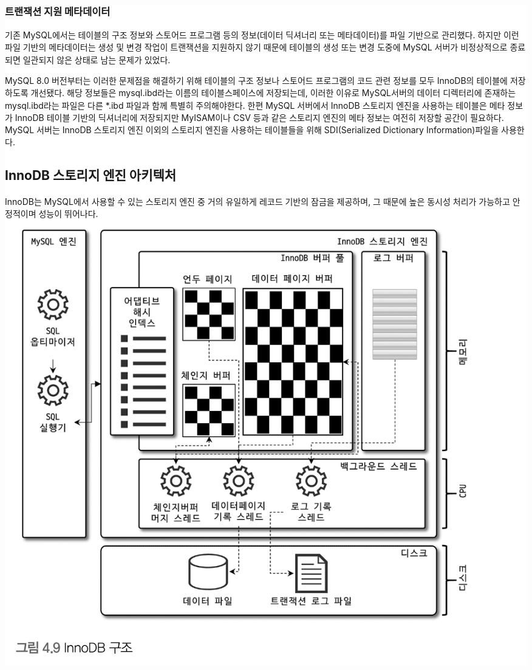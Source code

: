 ### 트랜잭션 지원 메타데이터
기존 MySQL에서는 테이블의 구조 정보와 스토어드 프로그램 등의 정보(데이터 딕셔너리 또는 메타데이터)를 파일 기반으로 관리했다.
하지만 이런 파일 기반의 메타데이터는 생성 및 변경 작업이 트랜잭션을 지원하지 않기 때문에 테이블의 생성 또는 변경 도중에 MySQL 서버가 비정상적으로 종료되면 일관되지 않은 상태로 남는 문제가 있었다.

MySQL 8.0 버전부터는 이러한 문제점을 해결하기 위해 테이블의 구조 정보나 스토어드 프로그램의 코드 관련 정보를 모두 InnoDB의 테이블에 저장하도록 개선됐다. 
해당 정보들은 mysql.ibd라는 이름의 테이블스페이스에 저장되는데, 이러한 이유로 MySQL서버의 데이터 디렉터리에 존재하는 mysql.ibd라는 파일은 다른 *.ibd 파일과 함께 특별히 주의해야한다.
한편 MySQL 서버에서 InnoDB 스토리지 엔진을 사용하는 테이블은 메타 정보가 InnoDB 테이블 기반의 딕셔너리에 저장되지만 MyISAM이나 CSV 등과 같은 스토리지 엔진의 메타 정보는 여전히 저장할 공간이 필요하다.
MySQL 서버는 InnoDB 스토리지 엔진 이외의 스토리지 엔진을 사용하는 테이블들을 위해 SDI(Serialized Dictionary Information)파일을 사용한다.

## InnoDB 스토리지 엔진 아키텍처
InnoDB는 MySQL에서 사용할 수 있는 스토리지 엔진 중 거의 유일하게 레코드 기반의 잠금을 제공하며, 그 때문에 높은 동시성 처리가 가능하고 안정적이며 성능이 뛰어나다.
![InnoDB_Architecture](InnoDB_Architecture.png)
